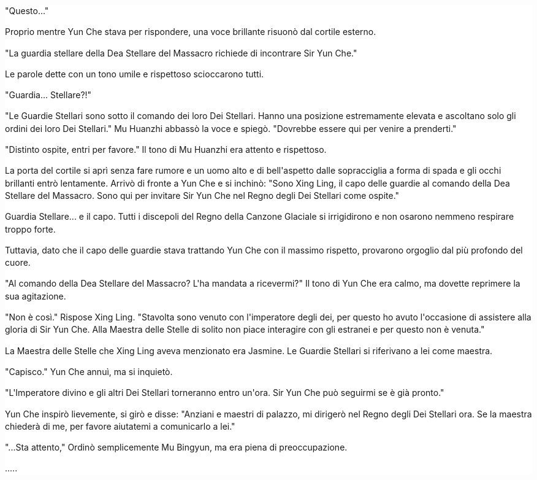 
"Questo..."


Proprio mentre Yun Che stava per rispondere, una voce brillante risuonò dal cortile esterno.


"La guardia stellare della Dea Stellare del Massacro richiede di incontrare Sir Yun Che."


Le parole dette con un tono umile e rispettoso scioccarono tutti.


"Guardia... Stellare?!"


"Le Guardie Stellari sono sotto il comando dei loro Dei Stellari. Hanno una posizione estremamente elevata e ascoltano solo gli ordini dei loro Dei Stellari." Mu Huanzhi abbassò la voce e spiegò. "Dovrebbe essere qui per venire a prenderti."


"Distinto ospite, entri per favore." Il tono di Mu Huanzhi era attento e rispettoso.


La porta del cortile si aprì senza fare rumore e un uomo alto e di bell'aspetto dalle sopracciglia a forma di spada e gli occhi brillanti entrò lentamente. Arrivò di fronte a Yun Che e si inchinò: "Sono Xing Ling, il capo delle guardie al comando della Dea Stellare del Massacro. Sono qui per invitare Sir Yun Che nel Regno degli Dei Stellari come ospite."


Guardia Stellare... e il capo. Tutti i discepoli del Regno della Canzone Glaciale si irrigidirono e non osarono nemmeno respirare troppo forte.


Tuttavia, dato che il capo delle guardie stava trattando Yun Che con il massimo rispetto, provarono orgoglio dal più profondo del cuore.


"Al comando della Dea Stellare del Massacro? L'ha mandata a ricevermi?" Il tono di Yun Che era calmo, ma dovette reprimere la sua agitazione.


"Non è così." Rispose Xing Ling. "Stavolta sono venuto con l'imperatore degli dei, per questo ho avuto l'occasione di assistere alla gloria di Sir Yun Che. Alla Maestra delle Stelle di solito non piace interagire con gli estranei e per questo non è venuta."


La Maestra delle Stelle che Xing Ling aveva menzionato era Jasmine. Le Guardie Stellari si riferivano a lei come maestra.


"Capisco." Yun Che annuì, ma si inquietò.


"L'Imperatore divino e gli altri Dei Stellari torneranno entro un'ora. Sir Yun Che può seguirmi se è già pronto."


Yun Che inspirò lievemente, si girò e disse: "Anziani e maestri di palazzo, mi dirigerò nel Regno degli Dei Stellari ora. Se la maestra chiederà di me, per favore aiutatemi a comunicarlo a lei."


"...Sta attento," Ordinò semplicemente Mu Bingyun, ma era piena di preoccupazione.


.....
